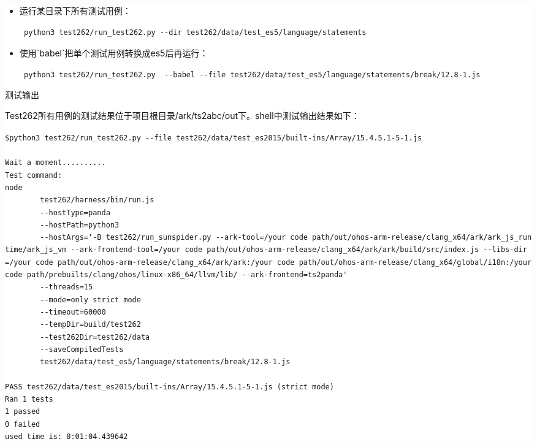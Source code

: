 -   运行某目录下所有测试用例：

    ```
     python3 test262/run_test262.py --dir test262/data/test_es5/language/statements
    ```


-   使用\`babel\`把单个测试用例转换成es5后再运行：

    ```
     python3 test262/run_test262.py  --babel --file test262/data/test_es5/language/statements/break/12.8-1.js
    ```


测试输出

Test262所有用例的测试结果位于项目根目录/ark/ts2abc/out下。shell中测试输出结果如下：

```
$python3 test262/run_test262.py --file test262/data/test_es2015/built-ins/Array/15.4.5.1-5-1.js

Wait a moment..........
Test command:
node
        test262/harness/bin/run.js
        --hostType=panda
        --hostPath=python3
        --hostArgs='-B test262/run_sunspider.py --ark-tool=/your code path/out/ohos-arm-release/clang_x64/ark/ark_js_runtime/ark_js_vm --ark-frontend-tool=/your code path/out/ohos-arm-release/clang_x64/ark/ark/build/src/index.js --libs-dir=/your code path/out/ohos-arm-release/clang_x64/ark/ark:/your code path/out/ohos-arm-release/clang_x64/global/i18n:/your code path/prebuilts/clang/ohos/linux-x86_64/llvm/lib/ --ark-frontend=ts2panda'
        --threads=15
        --mode=only strict mode
        --timeout=60000
        --tempDir=build/test262
        --test262Dir=test262/data
        --saveCompiledTests
        test262/data/test_es5/language/statements/break/12.8-1.js

PASS test262/data/test_es2015/built-ins/Array/15.4.5.1-5-1.js (strict mode)
Ran 1 tests
1 passed
0 failed
used time is: 0:01:04.439642
```

